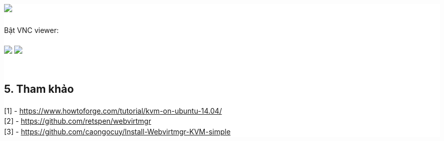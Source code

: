 <img src="http://i.imgur.com/unGOo9Z.png"/>
<br><br>
Bật VNC viewer:
<br><br>
<img src="http://i.imgur.com/02xFtIY.png"/>
<img src="http://i.imgur.com/rK6qwTo.png"/>
<br><br>
</li>
</ul>
</div>
<h2><a name="ref">5. Tham khảo</a></h3>
<div>
[1] - <a href="https://www.howtoforge.com/tutorial/kvm-on-ubuntu-14.04/">https://www.howtoforge.com/tutorial/kvm-on-ubuntu-14.04/</a>
<br>
[2] - <a href="https://github.com/retspen/webvirtmgr">https://github.com/retspen/webvirtmgr</a>
<br>
[3] - <a href="https://github.com/caongocuy/Install-Webvirtmgr-KVM-simple">https://github.com/caongocuy/Install-Webvirtmgr-KVM-simple</a>
</div>

